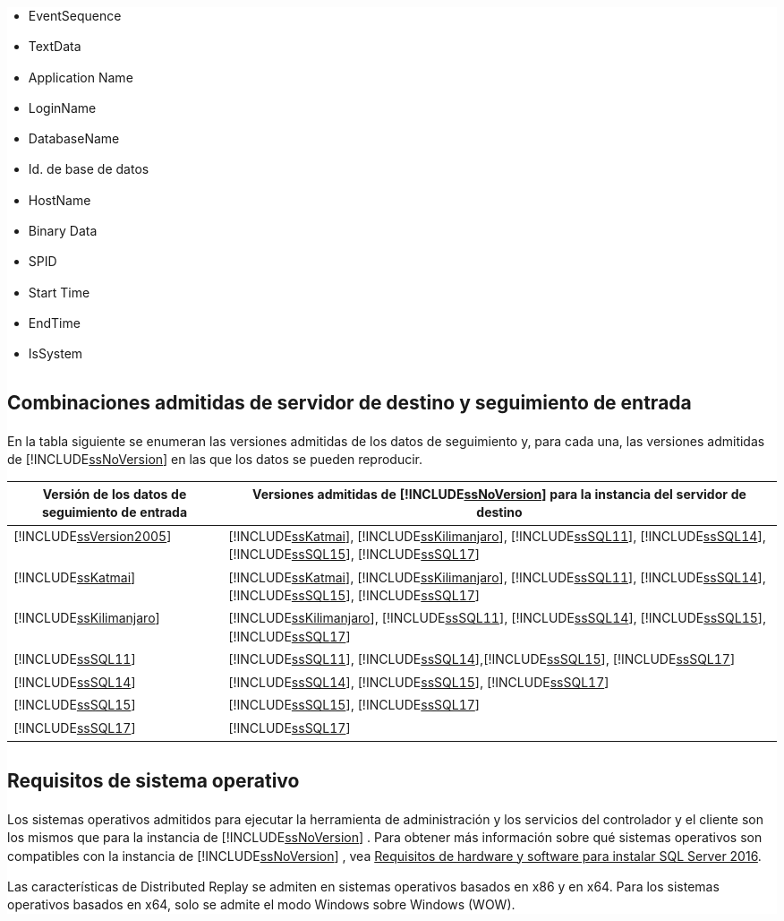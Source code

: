 -   EventSequence  
  
-   TextData  
  
-   Application Name  
  
-   LoginName  
  
-   DatabaseName  
  
-   Id. de base de datos  
  
-   HostName  
  
-   Binary Data  
  
-   SPID  
  
-   Start Time  
  
-   EndTime  
  
-   IsSystem  
  
## <a name="supported-input-trace-and-target-server-combinations"></a>Combinaciones admitidas de servidor de destino y seguimiento de entrada  
 En la tabla siguiente se enumeran las versiones admitidas de los datos de seguimiento y, para cada una, las versiones admitidas de [!INCLUDE[ssNoVersion](../../includes/ssnoversion-md.md)] en las que los datos se pueden reproducir.  
  
|Versión de los datos de seguimiento de entrada|Versiones admitidas de [!INCLUDE[ssNoVersion](../../includes/ssnoversion-md.md)] para la instancia del servidor de destino|  
|---------------------------------|------------------------------------------------------------------------------------|  
|[!INCLUDE[ssVersion2005](../../includes/ssversion2005-md.md)]|[!INCLUDE[ssKatmai](../../includes/sskatmai-md.md)], [!INCLUDE[ssKilimanjaro](../../includes/sskilimanjaro-md.md)], [!INCLUDE[ssSQL11](../../includes/sssql11-md.md)], [!INCLUDE[ssSQL14](../../includes/sssql14-md.md)], [!INCLUDE[ssSQL15](../../includes/sssql15-md.md)], [!INCLUDE[ssSQL17](../../includes/sssql17-md.md)]|  
|[!INCLUDE[ssKatmai](../../includes/sskatmai-md.md)]|[!INCLUDE[ssKatmai](../../includes/sskatmai-md.md)], [!INCLUDE[ssKilimanjaro](../../includes/sskilimanjaro-md.md)], [!INCLUDE[ssSQL11](../../includes/sssql11-md.md)], [!INCLUDE[ssSQL14](../../includes/sssql14-md.md)], [!INCLUDE[ssSQL15](../../includes/sssql15-md.md)], [!INCLUDE[ssSQL17](../../includes/sssql17-md.md)]|  
|[!INCLUDE[ssKilimanjaro](../../includes/sskilimanjaro-md.md)]|[!INCLUDE[ssKilimanjaro](../../includes/sskilimanjaro-md.md)], [!INCLUDE[ssSQL11](../../includes/sssql11-md.md)], [!INCLUDE[ssSQL14](../../includes/sssql14-md.md)], [!INCLUDE[ssSQL15](../../includes/sssql15-md.md)], [!INCLUDE[ssSQL17](../../includes/sssql17-md.md)]|  
|[!INCLUDE[ssSQL11](../../includes/sssql11-md.md)]|[!INCLUDE[ssSQL11](../../includes/sssql11-md.md)], [!INCLUDE[ssSQL14](../../includes/sssql14-md.md)],[!INCLUDE[ssSQL15](../../includes/sssql15-md.md)], [!INCLUDE[ssSQL17](../../includes/sssql17-md.md)]|  
|[!INCLUDE[ssSQL14](../../includes/sssql14-md.md)]|[!INCLUDE[ssSQL14](../../includes/sssql14-md.md)], [!INCLUDE[ssSQL15](../../includes/sssql15-md.md)], [!INCLUDE[ssSQL17](../../includes/sssql17-md.md)]|  
|[!INCLUDE[ssSQL15](../../includes/sssql15-md.md)]|[!INCLUDE[ssSQL15](../../includes/sssql15-md.md)], [!INCLUDE[ssSQL17](../../includes/sssql17-md.md)]|  
|[!INCLUDE[ssSQL17](../../includes/sssql17-md.md)]|[!INCLUDE[ssSQL17](../../includes/sssql17-md.md)]|  
  
## <a name="operating-system-requirements"></a>Requisitos de sistema operativo  
 Los sistemas operativos admitidos para ejecutar la herramienta de administración y los servicios del controlador y el cliente son los mismos que para la instancia de [!INCLUDE[ssNoVersion](../../includes/ssnoversion-md.md)] . Para obtener más información sobre qué sistemas operativos son compatibles con la instancia de [!INCLUDE[ssNoVersion](../../includes/ssnoversion-md.md)] , vea [Requisitos de hardware y software para instalar SQL Server 2016](../../sql-server/install/hardware-and-software-requirements-for-installing-sql-server.md).  
  
 Las características de Distributed Replay se admiten en sistemas operativos basados en x86 y en x64. Para los sistemas operativos basados en x64, solo se admite el modo Windows sobre Windows (WOW).  
  